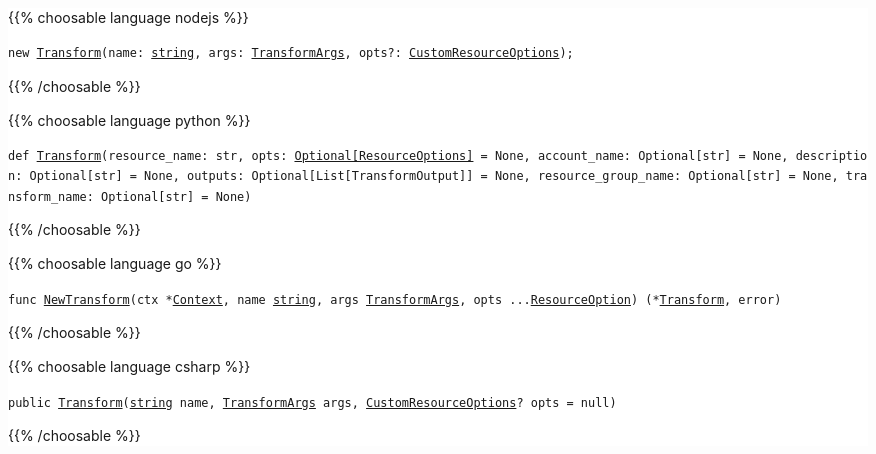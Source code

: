 
{{% choosable language nodejs %}}
<div class="highlight"><pre class="chroma"><code class="language-typescript" data-lang="typescript"><span class="k">new </span><span class="nx"><a href="/docs/reference/pkg/nodejs/pulumi/azure-nextgen/media/#Transform">Transform</a></span><span class="p">(</span><span class="nx">name</span><span class="p">:</span> <span class="nx"><a href="https://developer.mozilla.org/en-US/docs/Web/JavaScript/Reference/Global_Objects/string">string</a></span><span class="p">, </span><span class="nx">args</span><span class="p">:</span> <span class="nx"><a href="/docs/reference/pkg/nodejs/pulumi/azure-nextgen/media/#TransformArgs">TransformArgs</a></span><span class="p">, </span><span class="nx">opts</span><span class="p">?:</span> <span class="nx"><a href="/docs/reference/pkg/nodejs/pulumi/pulumi/#CustomResourceOptions">CustomResourceOptions</a></span><span class="p">);</span></code></pre></div>
{{% /choosable %}}

{{% choosable language python %}}
<div class="highlight"><pre class="chroma"><code class="language-python" data-lang="python"><span class="k">def </span><span class="nx"><a href="/docs/reference/pkg/python/pulumi_azure-nextgen/media/#pulumi_azure-nextgen.media.Transform">Transform</a></span><span class="p">(</span><span class="nx">resource_name</span><span class="p">:</span> <span class="nx">str</span><span class="p">, </span><span class="nx">opts</span><span class="p">:</span> <span class="nx"><a href="/docs/reference/pkg/python/pulumi/#pulumi.ResourceOptions">Optional[ResourceOptions]</a></span> = None<span class="p">, </span><span class="nx">account_name</span><span class="p">:</span> <span class="nx">Optional[str]</span> = None<span class="p">, </span><span class="nx">description</span><span class="p">:</span> <span class="nx">Optional[str]</span> = None<span class="p">, </span><span class="nx">outputs</span><span class="p">:</span> <span class="nx">Optional[List[TransformOutput]]</span> = None<span class="p">, </span><span class="nx">resource_group_name</span><span class="p">:</span> <span class="nx">Optional[str]</span> = None<span class="p">, </span><span class="nx">transform_name</span><span class="p">:</span> <span class="nx">Optional[str]</span> = None<span class="p">)</span></code></pre></div>
{{% /choosable %}}

{{% choosable language go %}}
<div class="highlight"><pre class="chroma"><code class="language-go" data-lang="go"><span class="k">func </span><span class="nx"><a href="https://pkg.go.dev/github.com/pulumi/pulumi-azure-nextgen/sdk/go/azure-nextgen/media?tab=doc#Transform">NewTransform</a></span><span class="p">(</span><span class="nx">ctx</span><span class="p"> *</span><span class="nx"><a href="https://pkg.go.dev/github.com/pulumi/pulumi/sdk/go/pulumi?tab=doc#Context">Context</a></span><span class="p">, </span><span class="nx">name</span><span class="p"> </span><span class="nx"><a href="https://golang.org/pkg/builtin/#string">string</a></span><span class="p">, </span><span class="nx">args</span><span class="p"> </span><span class="nx"><a href="https://pkg.go.dev/github.com/pulumi/pulumi-azure-nextgen/sdk/go/azure-nextgen/media?tab=doc#TransformArgs">TransformArgs</a></span><span class="p">, </span><span class="nx">opts</span><span class="p"> ...</span><span class="nx"><a href="https://pkg.go.dev/github.com/pulumi/pulumi/sdk/go/pulumi?tab=doc#ResourceOption">ResourceOption</a></span><span class="p">) (*<span class="nx"><a href="https://pkg.go.dev/github.com/pulumi/pulumi-azure-nextgen/sdk/go/azure-nextgen/media?tab=doc#Transform">Transform</a></span>, error)</span></code></pre></div>
{{% /choosable %}}

{{% choosable language csharp %}}
<div class="highlight"><pre class="chroma"><code class="language-csharp" data-lang="csharp"><span class="k">public </span><span class="nx"><a href="/docs/reference/pkg/dotnet/Pulumi.AzureNextGen/Pulumi.AzureNextGen.Media..Transform.html">Transform</a></span><span class="p">(</span><span class="nx"><a href="https://docs.microsoft.com/en-us/dotnet/csharp/language-reference/builtin-types/built-in-types">string</a></span><span class="p"> </span><span class="nx">name<span class="p">, </span><span class="nx"><a href="/docs/reference/pkg/dotnet/Pulumi.AzureNextGen/Pulumi.AzureNextGen.Media..TransformArgs.html">TransformArgs</a></span><span class="p"> </span><span class="nx">args<span class="p">, </span><span class="nx"><a href="/docs/reference/pkg/dotnet/Pulumi/Pulumi.CustomResourceOptions.html">CustomResourceOptions</a></span><span class="p">? </span><span class="nx">opts = null<span class="p">)</span></code></pre></div>
{{% /choosable %}}
